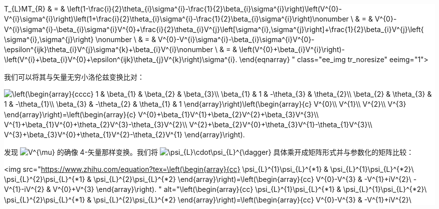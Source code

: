 T_{L}MT_{R} & = & \left(1-\frac{i}{2}\theta_{i}\sigma^{i}-\frac{1}{2}\beta_{i}\sigma^{i}\right)\left(V^{0}-V^{i}\sigma^{i}\right)\left(1+\frac{i}{2}\theta_{i}\sigma^{i}-\frac{1}{2}\beta_{i}\sigma^{i}\right)\nonumber \\
 & = & V^{0}-V^{i}\sigma^{i}-\beta_{i}\sigma^{i}V^{0}+\frac{i}{2}\theta_{i}V^{j}\left[\sigma^{i},\sigma^{j}\right]+\frac{1}{2}\beta_{i}V^{j}\left\{ \sigma^{i},\sigma^{j}\right\} \nonumber \\
 & = & V^{0}-V^{i}\sigma^{i}-\beta_{i}\sigma^{i}V^{0}-\epsilon^{ijk}\theta_{i}V^{j}\sigma^{k}+\beta_{i}V^{i}\nonumber \\
 & = & \left(V^{0}+\beta_{i}V^{i}\right)-\left(V^{i}+\beta_{i}V^{0}+\epsilon^{ijk}\theta_{j}V^{k}\right)\sigma^{i}.
\end{eqnarray}
" class="ee_img tr_noresize" eeimg="1">

我们可以将其与矢量无穷小洛伦兹变换比对：


<img src="https://www.zhihu.com/equation?tex=\left(\begin{array}{cccc}
1 & \beta_{1} & \beta_{2} & \beta_{3}\\
\beta_{1} & 1 & -\theta_{3} & \theta_{2}\\
\beta_{2} & \theta_{3} & 1 & -\theta_{1}\\
\beta_{3} & -\theta_{2} & \theta_{1} & 1
\end{array}\right)\left(\begin{array}{c}
V^{0}\\
V^{1}\\
V^{2}\\
V^{3}
\end{array}\right)=\left(\begin{array}{c}
V^{0}+\beta_{1}V^{1}+\beta_{2}V^{2}+\beta_{3}V^{3}\\
V^{1}+\beta_{1}V^{0}+\theta_{2}V^{3}-\theta_{3}V^{2}\\
V^{2}+\beta_{2}V^{0}+\theta_{3}V^{1}-\theta_{1}V^{3}\\
V^{3}+\beta_{3}V^{0}+\theta_{1}V^{2}-\theta_{2}V^{1}
\end{array}\right).
" alt="\left(\begin{array}{cccc}
1 & \beta_{1} & \beta_{2} & \beta_{3}\\
\beta_{1} & 1 & -\theta_{3} & \theta_{2}\\
\beta_{2} & \theta_{3} & 1 & -\theta_{1}\\
\beta_{3} & -\theta_{2} & \theta_{1} & 1
\end{array}\right)\left(\begin{array}{c}
V^{0}\\
V^{1}\\
V^{2}\\
V^{3}
\end{array}\right)=\left(\begin{array}{c}
V^{0}+\beta_{1}V^{1}+\beta_{2}V^{2}+\beta_{3}V^{3}\\
V^{1}+\beta_{1}V^{0}+\theta_{2}V^{3}-\theta_{3}V^{2}\\
V^{2}+\beta_{2}V^{0}+\theta_{3}V^{1}-\theta_{1}V^{3}\\
V^{3}+\beta_{3}V^{0}+\theta_{1}V^{2}-\theta_{2}V^{1}
\end{array}\right).
" class="ee_img tr_noresize" eeimg="1">

发现  <img src="https://www.zhihu.com/equation?tex=V^{\mu}" alt="V^{\mu}" class="ee_img tr_noresize" eeimg="1">  的确像 4-矢量那样变换。我们将  <img src="https://www.zhihu.com/equation?tex=\psi_{L}\cdot\psi_{L}^{\dagger}" alt="\psi_{L}\cdot\psi_{L}^{\dagger}" class="ee_img tr_noresize" eeimg="1">  具体乘开成矩阵形式并与参数化的矩阵比较：


<img src="https://www.zhihu.com/equation?tex=\left(\begin{array}{cc}
\psi_{L}^{1}\psi_{L}^{*1} & \psi_{L}^{1}\psi_{L}^{*2}\\
\psi_{L}^{2}\psi_{L}^{*1} & \psi_{L}^{2}\psi_{L}^{*2}
\end{array}\right)=\left(\begin{array}{cc}
V^{0}-V^{3} & -V^{1}+iV^{2}\\
-V^{1}-iV^{2} & V^{0}+V^{3}
\end{array}\right).
" alt="\left(\begin{array}{cc}
\psi_{L}^{1}\psi_{L}^{*1} & \psi_{L}^{1}\psi_{L}^{*2}\\
\psi_{L}^{2}\psi_{L}^{*1} & \psi_{L}^{2}\psi_{L}^{*2}
\end{array}\right)=\left(\begin{array}{cc}
V^{0}-V^{3} & -V^{1}+iV^{2}\\